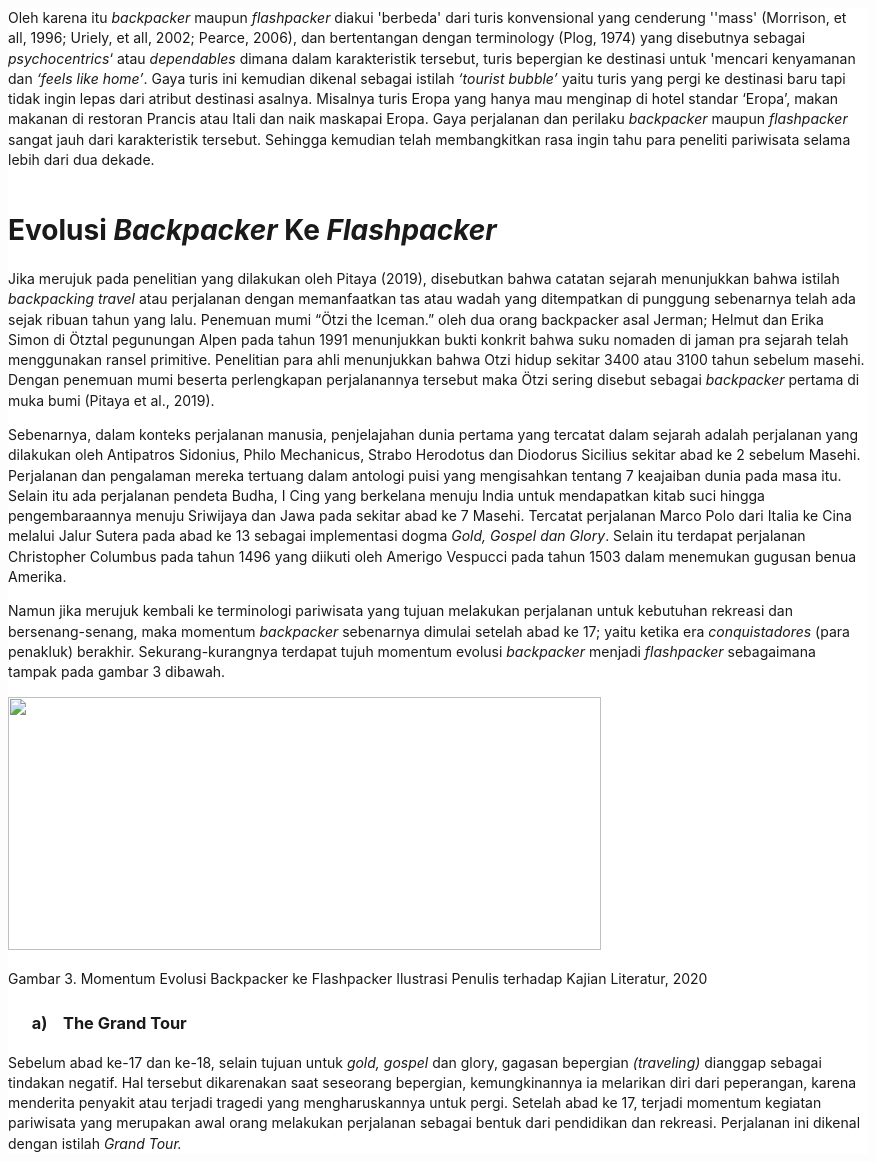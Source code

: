 <p><span class="font6">Oleh karena itu </span><span class="font6" style="font-style:italic;">backpacker</span><span class="font6"> maupun </span><span class="font6" style="font-style:italic;">flashpacker</span><span class="font6"> diakui 'berbeda' dari turis konvensional yang cenderung ''mass' (Morrison, et all, 1996; Uriely, et all, 2002; Pearce, 2006), dan bertentangan dengan terminology (Plog, 1974) yang disebutnya sebagai </span><span class="font6" style="font-style:italic;">psychocentrics</span><span class="font6">‘ atau </span><span class="font6" style="font-style:italic;">dependables</span><span class="font6"> dimana dalam karakteristik tersebut, turis bepergian ke destinasi untuk 'mencari kenyamanan dan </span><span class="font6" style="font-style:italic;">‘feels like home’</span><span class="font6">. Gaya turis ini kemudian dikenal sebagai istilah </span><span class="font6" style="font-style:italic;">‘tourist bubble’</span><span class="font6"> yaitu turis yang pergi ke destinasi baru tapi tidak ingin lepas dari atribut destinasi asalnya. Misalnya turis Eropa yang hanya mau menginap di hotel standar ‘Eropa’, makan makanan di restoran Prancis atau Itali dan naik maskapai Eropa. Gaya perjalanan dan perilaku </span><span class="font6" style="font-style:italic;">backpacker</span><span class="font6"> maupun </span><span class="font6" style="font-style:italic;">flashpacker</span><span class="font6"> sangat jauh dari karakteristik tersebut. Sehingga kemudian telah membangkitkan rasa ingin tahu para peneliti pariwisata selama lebih dari dua dekade.</span></p><a name="caption2"></a>
<h1><a name="bookmark12"></a><span class="font7" style="font-weight:bold;"><a name="bookmark13"></a>Evolusi </span><span class="font7" style="font-weight:bold;font-style:italic;">Backpacker</span><span class="font7" style="font-weight:bold;"> Ke </span><span class="font7" style="font-weight:bold;font-style:italic;">Flashpacker</span></h1>
<p><span class="font6">Jika merujuk pada penelitian yang dilakukan oleh Pitaya (2019), disebutkan bahwa catatan sejarah menunjukkan bahwa istilah </span><span class="font6" style="font-style:italic;">backpacking travel</span><span class="font6"> atau perjalanan dengan memanfaatkan tas atau wadah yang ditempatkan di punggung sebenarnya telah ada sejak ribuan tahun yang lalu. Penemuan mumi “Ötzi the Iceman.” oleh dua orang backpacker asal Jerman; Helmut dan Erika Simon di Ötztal pegunungan Alpen pada tahun 1991 menunjukkan bukti konkrit bahwa suku nomaden di jaman pra sejarah telah menggunakan ransel primitive. Penelitian para ahli menunjukkan bahwa Otzi hidup sekitar 3400 atau 3100 tahun sebelum masehi. Dengan penemuan mumi beserta perlengkapan perjalanannya tersebut maka Ötzi sering disebut sebagai </span><span class="font6" style="font-style:italic;">backpacker</span><span class="font6"> pertama di muka bumi (Pitaya et al., 2019).</span></p>
<p><span class="font6">Sebenarnya, dalam konteks perjalanan manusia, penjelajahan dunia pertama yang tercatat dalam sejarah adalah perjalanan yang dilakukan oleh Antipatros Sidonius, Philo Mechanicus, Strabo Herodotus dan Diodorus Sicilius sekitar abad ke 2 sebelum Masehi. Perjalanan dan pengalaman mereka tertuang dalam antologi puisi yang mengisahkan tentang 7 keajaiban dunia pada masa itu. Selain itu ada perjalanan pendeta Budha, I Cing yang berkelana menuju India untuk mendapatkan kitab suci hingga pengembaraannya menuju Sriwijaya dan Jawa pada sekitar abad ke 7 Masehi. Tercatat perjalanan Marco Polo dari Italia ke Cina melalui Jalur Sutera pada abad ke 13 sebagai implementasi dogma </span><span class="font6" style="font-style:italic;">Gold, Gospel dan Glory</span><span class="font6">. Selain itu terdapat perjalanan Christopher Columbus pada tahun 1496 yang diikuti oleh Amerigo Vespucci pada tahun 1503 dalam menemukan gugusan benua Amerika.</span></p>
<p><span class="font6">Namun jika merujuk kembali ke terminologi pariwisata yang tujuan melakukan perjalanan untuk kebutuhan rekreasi dan bersenang-senang, maka momentum </span><span class="font6" style="font-style:italic;">backpacker</span><span class="font6"> sebenarnya dimulai setelah abad ke 17; yaitu ketika era </span><span class="font6" style="font-style:italic;">conquistadores</span><span class="font6"> (para penakluk) berakhir. Sekurang-kurangnya terdapat tujuh momentum evolusi </span><span class="font6" style="font-style:italic;">backpacker</span><span class="font6"> menjadi </span><span class="font6" style="font-style:italic;">flashpacker</span><span class="font6"> sebagaimana tampak pada gambar 3 dibawah.</span></p><img src="https://jurnal.harianregional.com/media/61556-6.jpg" alt="" style="width:445pt;height:190pt;">
<p><span class="font6">Gambar 3. Momentum Evolusi Backpacker ke Flashpacker Ilustrasi Penulis terhadap Kajian Literatur, 2020</span></p>
<ul style="list-style:none;"><li>
<h3><a name="bookmark14"></a><span class="font6" style="font-weight:bold;"><a name="bookmark15"></a>a) &nbsp;&nbsp;&nbsp;The Grand Tour</span></h3></li></ul>
<p><span class="font6">Sebelum abad ke-17 dan ke-18, selain tujuan untuk </span><span class="font6" style="font-style:italic;">gold, gospel</span><span class="font6"> dan glory, gagasan bepergian </span><span class="font6" style="font-style:italic;">(traveling)</span><span class="font6"> dianggap sebagai tindakan negatif. Hal tersebut dikarenakan saat seseorang bepergian, kemungkinannya ia melarikan diri dari peperangan, karena menderita penyakit atau terjadi tragedi yang mengharuskannya untuk pergi. Setelah abad ke 17, terjadi momentum kegiatan pariwisata yang merupakan awal orang melakukan perjalanan sebagai bentuk dari pendidikan dan rekreasi. Perjalanan ini dikenal dengan istilah </span><span class="font6" style="font-style:italic;">Grand Tour.</span></p>